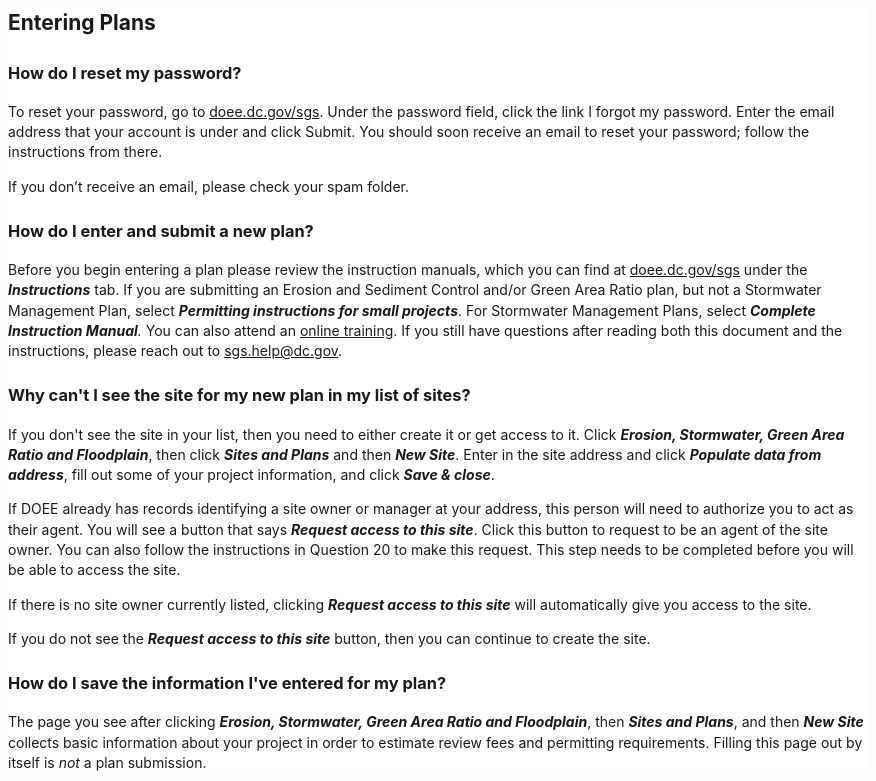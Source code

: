 ## Entering Plans

### How do I reset my password?

To reset your password, go to [doee.dc.gov/sgs](doee.dc.gov/sgs). 
Under the password field, click the link I forgot my password. 
Enter the email address that your account is under and click Submit. 
You should soon receive an email to reset your password; follow the instructions from there.

If you don’t receive an email, please check your spam folder. 


### How do I enter and submit a new plan?

Before you begin entering a plan please review the instruction manuals,
which you can find at [doee.dc.gov/sgs](https://octo.quickbase.com/up/bjezqjzuy/g/rbe/eg/va/Log_In.html)
under the ***Instructions*** tab. If you are submitting an Erosion and
Sediment Control and/or Green Area Ratio plan, but not a Stormwater
Management Plan, select ***Permitting instructions for small
projects***. For Stormwater Management Plans, select ***Complete
Instruction Manual**.* You can also attend an [online
training](https://doee.dc.gov/swtraining). If you still
have questions after reading both this document and the instructions,
please reach out to
[sgs.help@dc.gov](sgs.help@dc.gov).

### Why can't I see the site for my new plan in my list of sites?

If you don't see the site in your list, then you need to either
create it or get access to it. Click ***Erosion, Stormwater, Green
Area Ratio and Floodplain***, then click ***Sites and Plans*** and
then ***New Site***. Enter in the site address and click ***Populate
data from address***, fill out some of your project information, and
click ***Save & close***.

If DOEE already has records identifying a site owner or manager at your
address, this person will need to authorize you to act as their agent.
You will see a button that says ***Request access to this site***. Click
this button to request to be an agent of the site owner. You can also
follow the instructions in Question 20 to make this request. This step
needs to be completed before you will be able to access the site.

If there is no site owner currently listed, clicking ***Request access
to this site*** will automatically give you access to the site.

If you do not see the ***Request access to this site*** button, then
you can continue to create the site.

[//]: # (## I started entering my new plan but when I came back it didn't save. )
### How do I save the information I've entered for my plan?

The page you see after clicking ***Erosion, Stormwater, Green Area
Ratio and Floodplain***, then ***Sites and Plans***, and then ***New
Site*** collects basic information about your project in order to
estimate review fees and permitting requirements. Filling this page
out by itself is *not* a plan submission.
